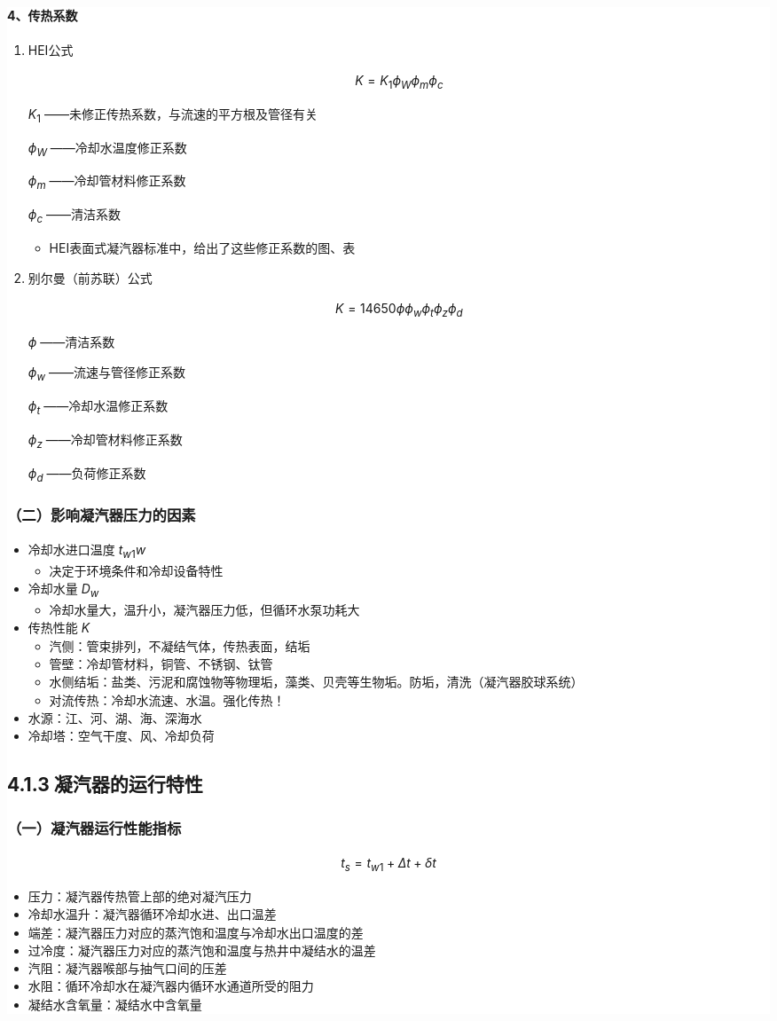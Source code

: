 #### 4、传热系数

1. HEI公式
   
   $$
   K=K_1\phi_W\phi_m\phi_c
   $$
   
   $K_1$ ——未修正传热系数，与流速的平方根及管径有关

   $\phi_W$ ——冷却水温度修正系数

   $\phi_m$ ——冷却管材料修正系数

   $\phi_c$ ——清洁系数

   * HEI表面式凝汽器标准中，给出了这些修正系数的图、表
   
2. 别尔曼（前苏联）公式
   
   $$
   K=14650\phi\phi_w\phi_t\phi_z\phi_d
   $$
   
   $\phi$ ——清洁系数
   
   $\phi_w$ ——流速与管径修正系数
   
   $\phi_t$ ——冷却水温修正系数
   
   $\phi_z$ ——冷却管材料修正系数
   
   $\phi_d$ ——负荷修正系数

### （二）影响凝汽器压力的因素

* 冷却水进口温度 $t_{w1}w$
  * 决定于环境条件和冷却设备特性
* 冷却水量 $D_w$
  * 冷却水量大，温升小，凝汽器压力低，但循环水泵功耗大
* 传热性能 $K$
  * 汽侧：管束排列，不凝结气体，传热表面，结垢
  * 管壁：冷却管材料，铜管、不锈钢、钛管
  * 水侧结垢：盐类、污泥和腐蚀物等物理垢，藻类、贝壳等生物垢。防垢，清洗（凝汽器胶球系统）
  * 对流传热：冷却水流速、水温。强化传热！
* 水源：江、河、湖、海、深海水
* 冷却塔：空气干度、风、冷却负荷

## 4.1.3 凝汽器的运行特性

### （一）凝汽器运行性能指标

$$
t_s=t_{w1}+\Delta t+\delta t
$$

* 压力：凝汽器传热管上部的绝对凝汽压力
* 冷却水温升：凝汽器循环冷却水进、出口温差
* 端差：凝汽器压力对应的蒸汽饱和温度与冷却水出口温度的差
* 过冷度：凝汽器压力对应的蒸汽饱和温度与热井中凝结水的温差
* 汽阻：凝汽器喉部与抽气口间的压差
* 水阻：循环冷却水在凝汽器内循环水通道所受的阻力
* 凝结水含氧量：凝结水中含氧量
